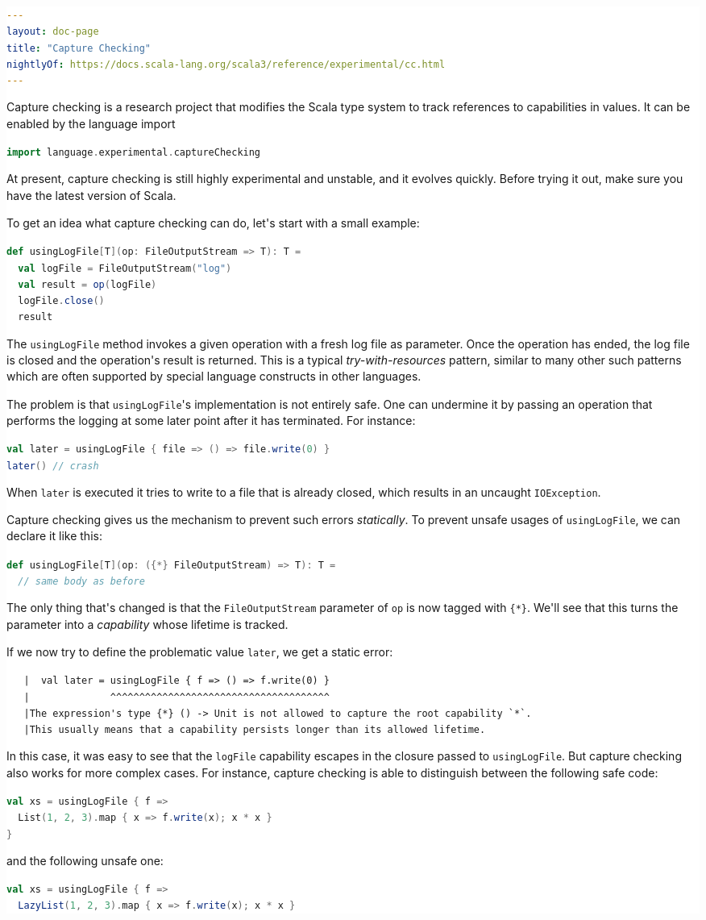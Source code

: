 ```yaml
---
layout: doc-page
title: "Capture Checking"
nightlyOf: https://docs.scala-lang.org/scala3/reference/experimental/cc.html
---
```


Capture checking is a research project that modifies the Scala type system to track references to capabilities in values. It can be enabled by the language import
```scala
import language.experimental.captureChecking
```
At present, capture checking is still highly experimental and unstable, and it evolves quickly.
Before trying it out, make sure you have the latest version of Scala.

To get an idea what capture checking can do, let's start with a small example:
```scala
def usingLogFile[T](op: FileOutputStream => T): T =
  val logFile = FileOutputStream("log")
  val result = op(logFile)
  logFile.close()
  result
```
The `usingLogFile` method invokes a given operation with a fresh log file as parameter. Once the operation has ended, the log file is closed and the
operation's result is returned. This is a typical _try-with-resources_ pattern, similar to many other such patterns which are often supported by special language constructs in other languages.

The problem is that `usingLogFile`'s implementation is not entirely safe. One can
undermine it by passing an operation that performs the logging at some later point
after it has terminated. For instance:
```scala
val later = usingLogFile { file => () => file.write(0) }
later() // crash
```
When `later` is executed it tries to write to a file that is already closed, which
results in an uncaught `IOException`.

Capture checking gives us the mechanism to prevent such errors _statically_. To
prevent unsafe usages of `usingLogFile`, we can declare it like this:
```scala
def usingLogFile[T](op: ({*} FileOutputStream) => T): T =
  // same body as before
```
The only thing that's changed is that the `FileOutputStream` parameter of `op` is now
tagged with `{*}`. We'll see that this turns the parameter into a _capability_ whose lifetime is tracked.

If we now try to define the problematic value `later`, we get a static error:
```
   |  val later = usingLogFile { f => () => f.write(0) }
   |              ^^^^^^^^^^^^^^^^^^^^^^^^^^^^^^^^^^^^^^
   |The expression's type {*} () -> Unit is not allowed to capture the root capability `*`.
   |This usually means that a capability persists longer than its allowed lifetime.
```
In this case, it was easy to see that the `logFile` capability escapes in the closure passed to `usingLogFile`. But capture checking also works for more complex cases.
For instance, capture checking is able to distinguish between the following safe code:
```scala
val xs = usingLogFile { f =>
  List(1, 2, 3).map { x => f.write(x); x * x }
}
```
and the following unsafe one:
```scala
val xs = usingLogFile { f =>
  LazyList(1, 2, 3).map { x => f.write(x); x * x }
```
